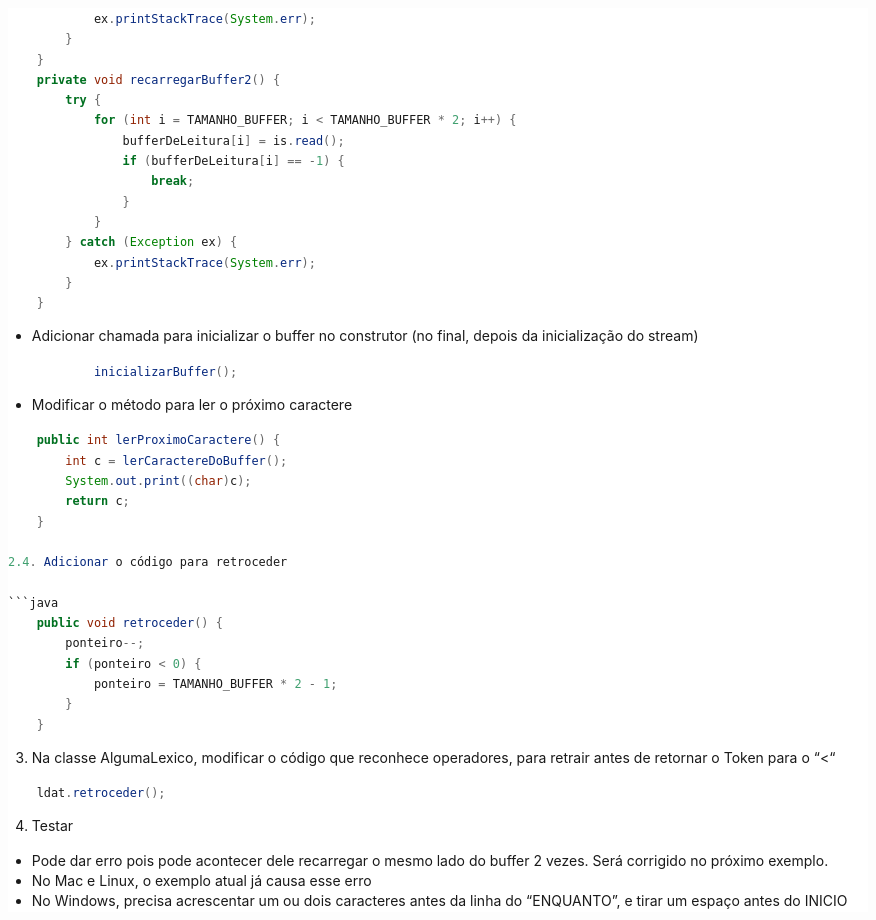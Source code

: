 ```java
            ex.printStackTrace(System.err);
        }
    }
    private void recarregarBuffer2() {
        try {
            for (int i = TAMANHO_BUFFER; i < TAMANHO_BUFFER * 2; i++) {
                bufferDeLeitura[i] = is.read();
                if (bufferDeLeitura[i] == -1) {
                    break;
                }
            }
        } catch (Exception ex) {
            ex.printStackTrace(System.err);
        }
    }
```

- Adicionar chamada para inicializar o buffer no construtor (no final, depois da inicialização do stream)

```java
            inicializarBuffer();
```

- Modificar o método para ler o próximo caractere

```java
    public int lerProximoCaractere() {
        int c = lerCaractereDoBuffer();
        System.out.print((char)c);
        return c;
    }

2.4. Adicionar o código para retroceder

```java
    public void retroceder() {
        ponteiro--;
        if (ponteiro < 0) {
            ponteiro = TAMANHO_BUFFER * 2 - 1;
        }
    }
```

3. Na classe AlgumaLexico, modificar o código que reconhece operadores, para retrair antes de retornar o Token para o “<“

```java
    ldat.retroceder();
```

4. Testar

-  Pode dar erro pois pode acontecer dele recarregar o mesmo lado do buffer 2 vezes. Será corrigido no próximo exemplo.
- No Mac e Linux, o exemplo atual já causa esse erro
- No Windows, precisa acrescentar um ou dois caracteres antes da linha do “ENQUANTO”, e tirar um espaço antes do INICIO
